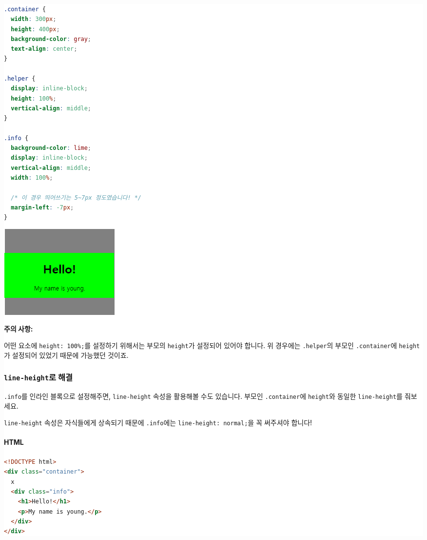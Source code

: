 ```css
.container {
  width: 300px;
  height: 400px;
  background-color: gray;
  text-align: center;
}

.helper {
  display: inline-block;
  height: 100%;
  vertical-align: middle;
}

.info {
  background-color: lime;
  display: inline-block;
  vertical-align: middle;
  width: 100%;

  /* 이 경우 띄어쓰기는 5~7px 정도였습니다! */
  margin-left: -7px;
}
```

![image-20200301011418538](./assets/image-20200301011418538.png)

**주의 사항:**

어떤 요소에 `height: 100%;`를 설정하기 위해서는 부모의 `height`가 설정되어 있어야 합니다. 위 경우에는 `.helper`의 부모인 `.container`에 `height`가 설정되어 있었기 때문에 가능했던 것이죠.

### `line-height`로 해결

`.info`를 인라인 블록으로 설정해주면, `line-height` 속성을 활용해볼 수도 있습니다. 부모인 `.container`에 `height`와 동일한 `line-height`를 줘보세요.

`line-height` 속성은 자식들에게 상속되기 때문에 `.info`에는 `line-height: normal;`을 꼭 써주셔야 합니다!

#### HTML

```html
<!DOCTYPE html>
<div class="container">
  x
  <div class="info">
    <h1>Hello!</h1>
    <p>My name is young.</p>
  </div>
</div>
```
